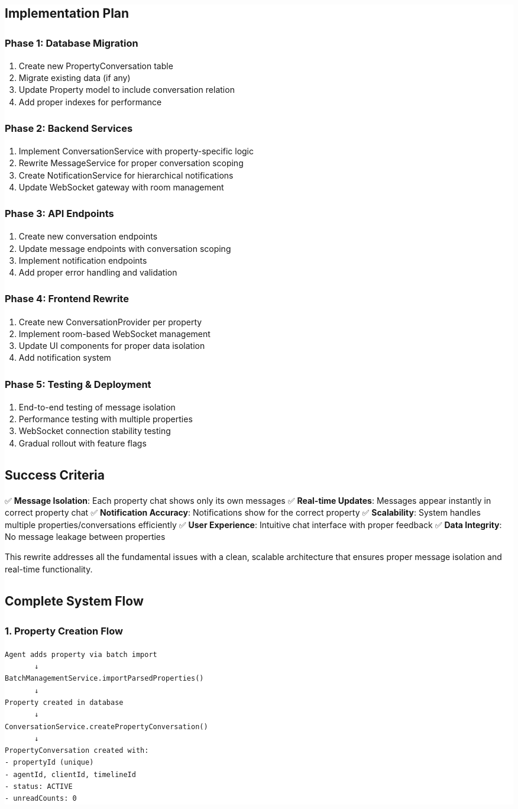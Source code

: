 ## Implementation Plan

### Phase 1: Database Migration
1. Create new PropertyConversation table
2. Migrate existing data (if any)
3. Update Property model to include conversation relation
4. Add proper indexes for performance

### Phase 2: Backend Services
1. Implement ConversationService with property-specific logic
2. Rewrite MessageService for proper conversation scoping
3. Create NotificationService for hierarchical notifications
4. Update WebSocket gateway with room management

### Phase 3: API Endpoints
1. Create new conversation endpoints
2. Update message endpoints with conversation scoping
3. Implement notification endpoints
4. Add proper error handling and validation

### Phase 4: Frontend Rewrite
1. Create new ConversationProvider per property
2. Implement room-based WebSocket management
3. Update UI components for proper data isolation
4. Add notification system

### Phase 5: Testing & Deployment
1. End-to-end testing of message isolation
2. Performance testing with multiple properties
3. WebSocket connection stability testing
4. Gradual rollout with feature flags

## Success Criteria

✅ **Message Isolation**: Each property chat shows only its own messages
✅ **Real-time Updates**: Messages appear instantly in correct property chat
✅ **Notification Accuracy**: Notifications show for the correct property
✅ **Scalability**: System handles multiple properties/conversations efficiently
✅ **User Experience**: Intuitive chat interface with proper feedback
✅ **Data Integrity**: No message leakage between properties

This rewrite addresses all the fundamental issues with a clean, scalable architecture that ensures proper message isolation and real-time functionality.

## Complete System Flow

### 1. Property Creation Flow
```
Agent adds property via batch import
       ↓
BatchManagementService.importParsedProperties()
       ↓
Property created in database
       ↓
ConversationService.createPropertyConversation()
       ↓
PropertyConversation created with:
- propertyId (unique)
- agentId, clientId, timelineId
- status: ACTIVE
- unreadCounts: 0
```